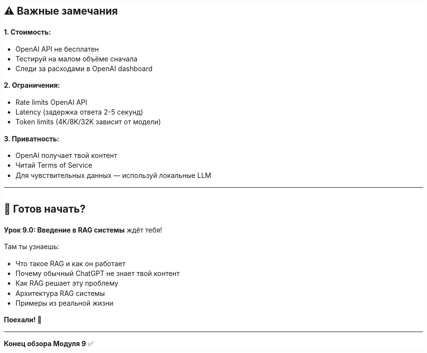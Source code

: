 ## ⚠️ Важные замечания

**1. Стоимость:**
- OpenAI API не бесплатен
- Тестируй на малом объёме сначала
- Следи за расходами в OpenAI dashboard

**2. Ограничения:**
- Rate limits OpenAI API
- Latency (задержка ответа 2-5 секунд)
- Token limits (4K/8K/32K зависит от модели)

**3. Приватность:**
- OpenAI получает твой контент
- Читай Terms of Service
- Для чувствительных данных — используй локальные LLM

---

## 🚀 Готов начать?

**Урок 9.0: Введение в RAG системы** ждёт тебя!

Там ты узнаешь:
- Что такое RAG и как он работает
- Почему обычный ChatGPT не знает твой контент
- Как RAG решает эту проблему
- Архитектура RAG системы
- Примеры из реальной жизни

**Поехали! 🎯**

---

**Конец обзора Модуля 9** ✅
